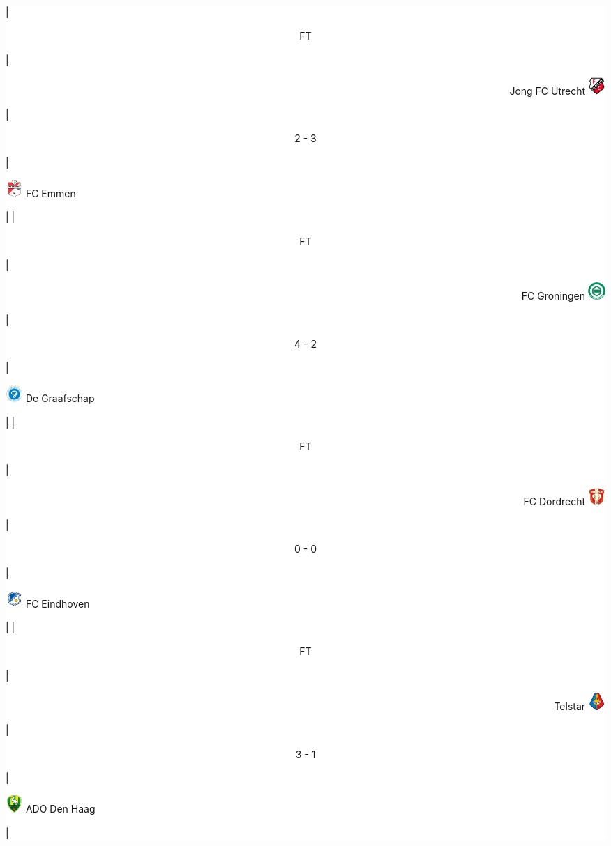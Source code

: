 | <p align="center">FT</p> | <p align="right">Jong FC Utrecht <img src="/static/logos/Jong FC Utrecht.png" height="25px"></p> | <p align="center">2 - 3</p> | <p align="left"><img src="/static/logos/FC Emmen.png" height="25px"> FC Emmen</p> |
| <p align="center">FT</p> | <p align="right">FC Groningen <img src="/static/logos/FC Groningen.png" height="25px"></p> | <p align="center">4 - 2</p> | <p align="left"><img src="/static/logos/De Graafschap.png" height="25px"> De Graafschap</p> |
| <p align="center">FT</p> | <p align="right">FC Dordrecht <img src="/static/logos/FC Dordrecht.png" height="25px"></p> | <p align="center">0 - 0</p> | <p align="left"><img src="/static/logos/FC Eindhoven.png" height="25px"> FC Eindhoven</p> |
| <p align="center">FT</p> | <p align="right">Telstar <img src="/static/logos/Telstar.png" height="25px"></p> | <p align="center">3 - 1</p> | <p align="left"><img src="/static/logos/ADO Den Haag.png" height="25px"> ADO Den Haag</p> |